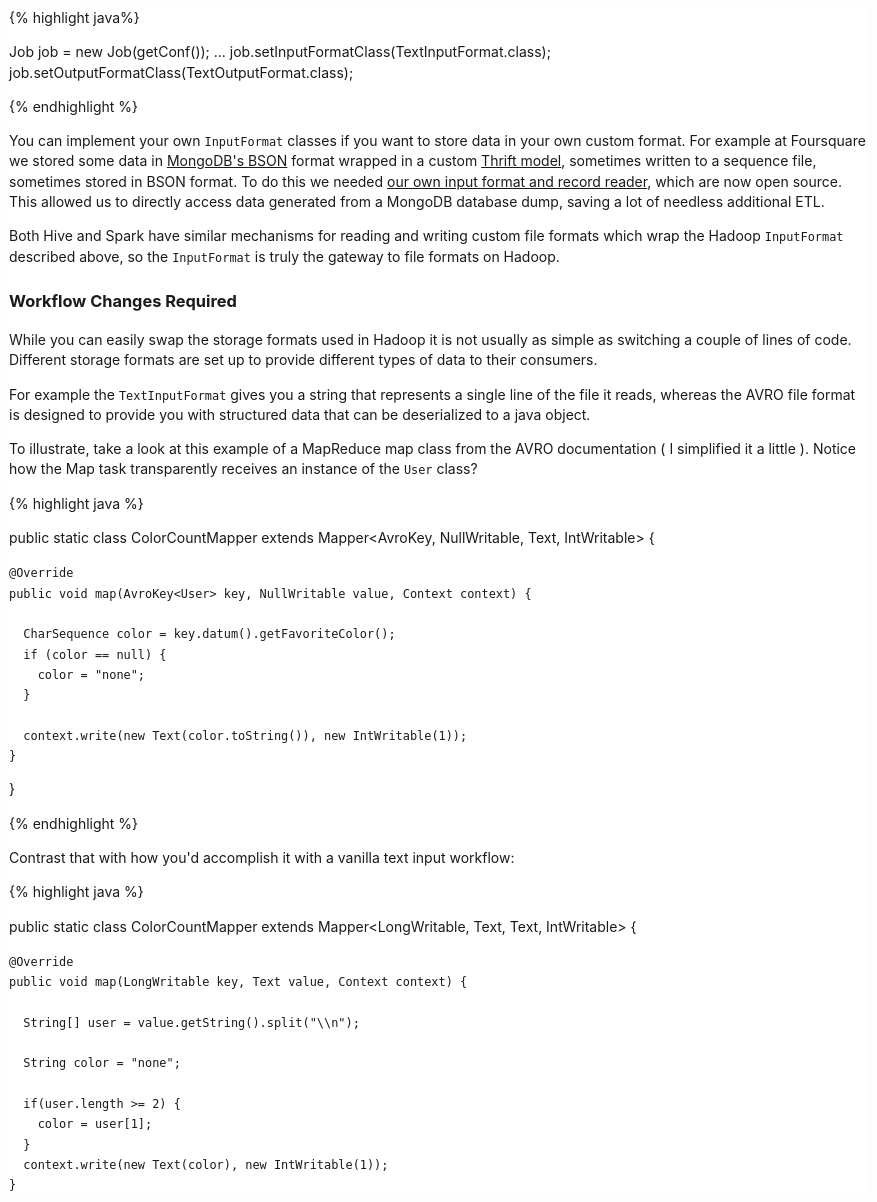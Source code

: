 {% highlight java%}

Job job = new Job(getConf());
...
job.setInputFormatClass(TextInputFormat.class);
job.setOutputFormatClass(TextOutputFormat.class);

{% endhighlight %}

You can implement your own `InputFormat` classes if you want to store data in your own custom format. For example at Foursquare we stored some data in [MongoDB's BSON](http://bsonspec.org/) format wrapped in a custom [Thrift model](https://thrift.apache.org/), sometimes written to a sequence file, sometimes stored in BSON format. To do this we needed [our own input format and record reader](https://github.com/rathboma/mongo-hdfs-export/tree/master/src/main/scala/com/foursquare/hadoop/io), which are now open source. This allowed us to directly access data generated from a MongoDB database dump, saving a lot of needless additional ETL.

Both Hive and Spark have similar mechanisms for reading and writing custom file formats which wrap the Hadoop `InputFormat` described above, so the `InputFormat` is truly the gateway to file formats on Hadoop.

### Workflow Changes Required

While you can easily swap the storage formats used in Hadoop it is not usually as simple as switching a couple of lines of code. Different storage formats are set up to provide different types of data to their consumers.

For example the `TextInputFormat` gives you a string that represents a single line of the file it reads, whereas the AVRO file format is designed to provide you with structured data that can be deserialized to a java object.

To illustrate, take a look at this example of a MapReduce map class from the AVRO documentation ( I simplified it a little ). Notice how the Map task transparently receives an instance of the `User` class?

{% highlight java %}

  public static class ColorCountMapper extends Mapper<AvroKey<User>, NullWritable, Text, IntWritable> {

    @Override
    public void map(AvroKey<User> key, NullWritable value, Context context) {

      CharSequence color = key.datum().getFavoriteColor();
      if (color == null) {
        color = "none";
      }

      context.write(new Text(color.toString()), new IntWritable(1));
    }
  }

{% endhighlight %}

Contrast that with how you'd accomplish it with a vanilla text input workflow:

{% highlight java %}


  public static class ColorCountMapper extends Mapper<LongWritable, Text, Text, IntWritable> {

    @Override
    public void map(LongWritable key, Text value, Context context) {

      String[] user = value.getString().split("\\n");

      String color = "none";

      if(user.length >= 2) {
        color = user[1];
      }
      context.write(new Text(color), new IntWritable(1));
    }